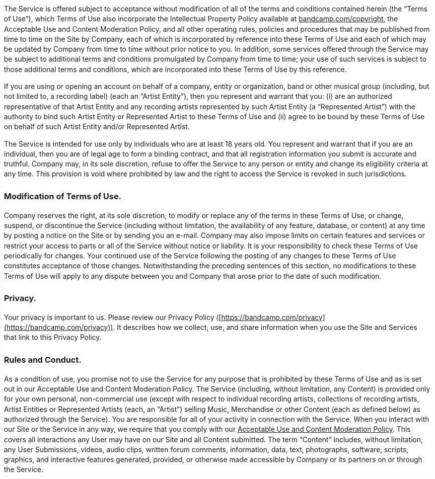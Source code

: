 The Service is offered subject to acceptance without modification of all of the terms and conditions contained herein (the “Terms of Use”), which Terms of Use also incorporate the Intellectual Property Policy available at [bandcamp.com/copyright](https://bandcamp.com/copyright), the Acceptable Use and Content Moderation Policy, and all other operating rules, policies and procedures that may be published from time to time on the Site by Company, each of which is incorporated by reference into these Terms of Use and each of which may be updated by Company from time to time without prior notice to you. In addition, some services offered through the Service may be subject to additional terms and conditions promulgated by Company from time to time; your use of such services is subject to those additional terms and conditions, which are incorporated into these Terms of Use by this reference.

If you are using or opening an account on behalf of a company, entity or organization, band or other musical group (including, but not limited to, a recording label) (each an “Artist Entity”), then you represent and warrant that you: (i) are an authorized representative of that Artist Entity and any recording artists represented by such Artist Entity (a “Represented Artist”) with the authority to bind such Artist Entity or Represented Artist to these Terms of Use and (ii) agree to be bound by these Terms of Use on behalf of such Artist Entity and/or Represented Artist.

The Service is intended for use only by individuals who are at least 18 years old. You represent and warrant that if you are an individual, then you are of legal age to form a binding contract, and that all registration information you submit is accurate and truthful. Company may, in its sole discretion, refuse to offer the Service to any person or entity and change its eligibility criteria at any time. This provision is void where prohibited by law and the right to access the Service is revoked in such jurisdictions.

### Modification of Terms of Use.

Company reserves the right, at its sole discretion, to modify or replace any of the terms in these Terms of Use, or change, suspend, or discontinue the Service (including without limitation, the availability of any feature, database, or content) at any time by posting a notice on the Site or by sending you an e-mail. Company may also impose limits on certain features and services or restrict your access to parts or all of the Service without notice or liability. It is your responsibility to check these Terms of Use periodically for changes. Your continued use of the Service following the posting of any changes to these Terms of Use constitutes acceptance of those changes. Notwithstanding the preceding sentences of this section, no modifications to these Terms of Use will apply to any dispute between you and Company that arose prior to the date of such modification.

### Privacy.

Your privacy is important to us. Please review our Privacy Policy ([https://bandcamp.com/privacy](https://bandcamp.com/privacy)). It describes how we collect, use, and share information when you use the Site and Services that link to this Privacy Policy.

### Rules and Conduct.

As a condition of use, you promise not to use the Service for any purpose that is prohibited by these Terms of Use and as is set out in our Acceptable Use and Content Moderation Policy. The Service (including, without limitation, any Content) is provided only for your own personal, non-commercial use (except with respect to individual recording artists, collections of recording artists, Artist Entities or Represented Artists (each, an “Artist”) selling Music, Merchandise or other Content (each as defined below) as authorized through the Service). You are responsible for all of your activity in connection with the Service. When you interact with our Site or the Service in any way, we require that you comply with our [Acceptable Use and Content Moderation Policy](https://get.bandcamp.help/hc/articles/23005947027991). This covers all interactions any User may have on our Site and all Content submitted. The term “Content” includes, without limitation, any User Submissions, videos, audio clips, written forum comments, information, data, text, photographs, software, scripts, graphics, and interactive features generated, provided, or otherwise made accessible by Company or its partners on or through the Service.
